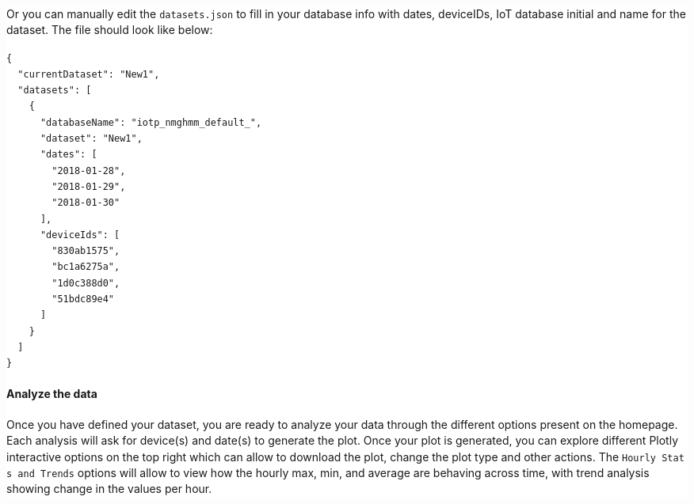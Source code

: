 </p>


Or you can manually edit the `datasets.json` to fill in your database info with dates, deviceIDs, IoT database initial and name for the dataset. The file should look like below:
```
{
  "currentDataset": "New1",
  "datasets": [
    {
      "databaseName": "iotp_nmghmm_default_",
      "dataset": "New1",
      "dates": [
        "2018-01-28",
        "2018-01-29",
        "2018-01-30"
      ],
      "deviceIds": [
        "830ab1575",
        "bc1a6275a",
        "1d0c388d0",
        "51bdc89e4"
      ]
    }
  ]
}
```

#### Analyze the data

Once you have defined your dataset, you are ready to analyze your data through the different options present on the homepage. Each analysis will ask for device(s) and date(s) to generate the plot. Once your plot is generated, you can explore different Plotly interactive options on the top right which can allow to download the plot, change the plot type and other actions.  The `Hourly Stats and Trends` options will allow to view how the hourly max, min, and average are behaving across time, with trend analysis showing change in the values per hour.

<p align="center">